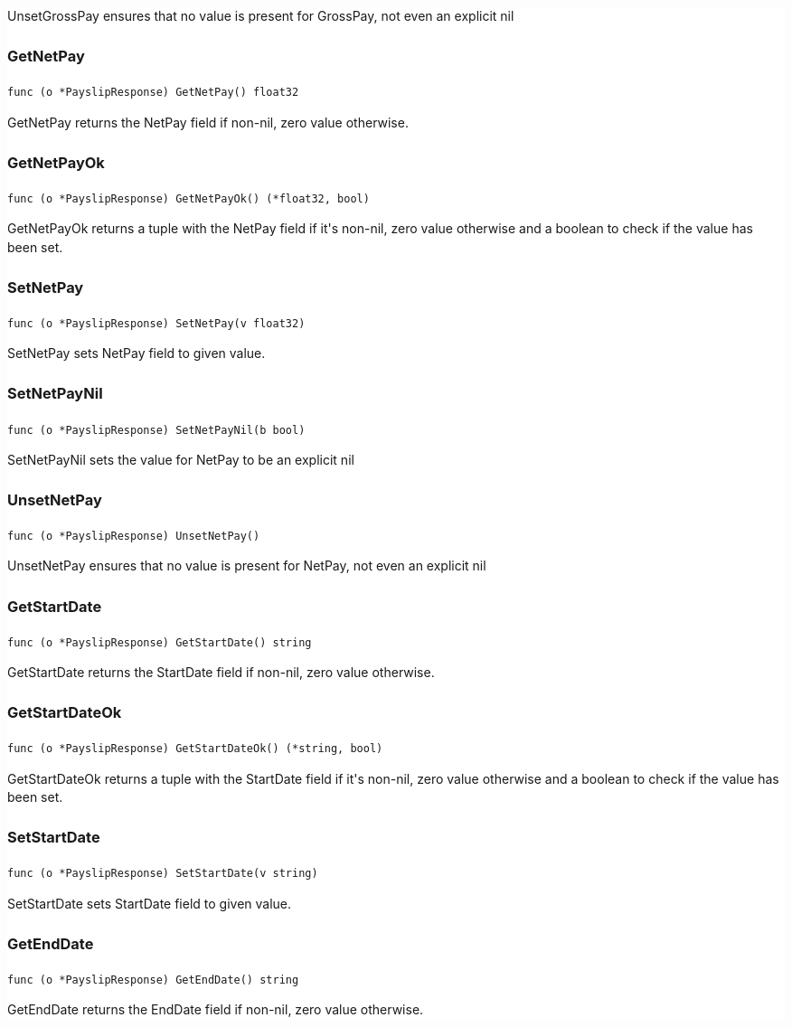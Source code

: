 UnsetGrossPay ensures that no value is present for GrossPay, not even an explicit nil
### GetNetPay

`func (o *PayslipResponse) GetNetPay() float32`

GetNetPay returns the NetPay field if non-nil, zero value otherwise.

### GetNetPayOk

`func (o *PayslipResponse) GetNetPayOk() (*float32, bool)`

GetNetPayOk returns a tuple with the NetPay field if it's non-nil, zero value otherwise
and a boolean to check if the value has been set.

### SetNetPay

`func (o *PayslipResponse) SetNetPay(v float32)`

SetNetPay sets NetPay field to given value.


### SetNetPayNil

`func (o *PayslipResponse) SetNetPayNil(b bool)`

 SetNetPayNil sets the value for NetPay to be an explicit nil

### UnsetNetPay
`func (o *PayslipResponse) UnsetNetPay()`

UnsetNetPay ensures that no value is present for NetPay, not even an explicit nil
### GetStartDate

`func (o *PayslipResponse) GetStartDate() string`

GetStartDate returns the StartDate field if non-nil, zero value otherwise.

### GetStartDateOk

`func (o *PayslipResponse) GetStartDateOk() (*string, bool)`

GetStartDateOk returns a tuple with the StartDate field if it's non-nil, zero value otherwise
and a boolean to check if the value has been set.

### SetStartDate

`func (o *PayslipResponse) SetStartDate(v string)`

SetStartDate sets StartDate field to given value.


### GetEndDate

`func (o *PayslipResponse) GetEndDate() string`

GetEndDate returns the EndDate field if non-nil, zero value otherwise.
